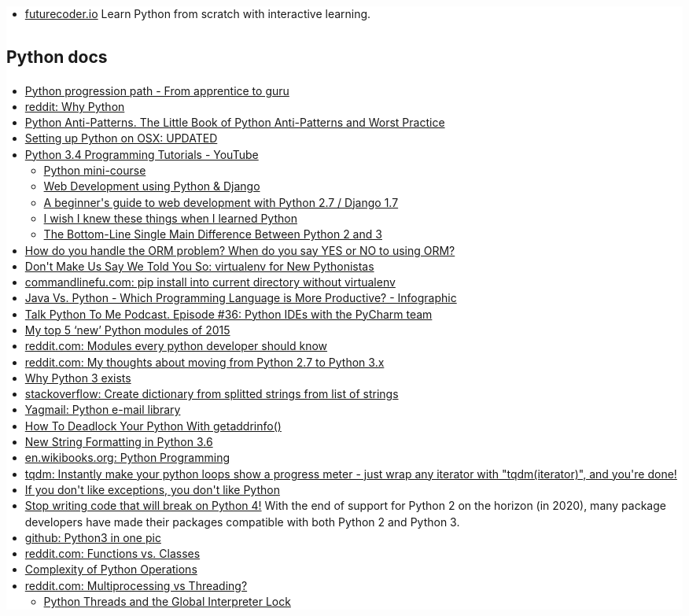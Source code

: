 - [futurecoder.io](https://futurecoder.io) Learn Python from scratch with interactive learning.

## Python docs

- [Python progression path - From apprentice to guru](https://stackoverflow.com/questions/2573135/python-progression-path-from-apprentice-to-guru)
- [reddit: Why Python](https://www.reddit.com/r/Python/comments/3ylxmk/why_python/)
- [Python Anti-Patterns. The Little Book of Python Anti-Patterns and Worst Practice](http://docs.quantifiedcode.com/python-code-patterns/)
- [Setting up Python on OSX: UPDATED](http://staticnat.com/setting-up-python-on-osx/)
- [Python 3.4 Programming Tutorials - YouTube](https://www.youtube.com/playlist?list=PL6gx4Cwl9DGAcbMi1sH6oAMk4JHw91mC_)
    - [Python mini-course](http://ai.berkeley.edu/tutorial.html#PythonBasics)
    - [Web Development using Python & Django](https://www.mysliderule.com/learning-paths/web-development-python-django/)
    - [A beginner's guide to web development with Python 2.7 / Django 1.7](http://www.tangowithdjango.com/)
    - [I wish I knew these things when I learned Python](http://bugra.github.io/work/notes/2015-01-03/i-wish-i-knew-these-things-when-i-first-learned-python/)
    - [The Bottom-Line Single Main Difference Between Python 2 and 3](http://migrateup.com/main-difference-python-3/)
- [How do you handle the ORM problem? When do you say YES or NO to using ORM?](http://www.vertabelo.com/blog/technical-articles/orms-under-the-hood)
- [Don't Make Us Say We Told You So: virtualenv for New Pythonistas](http://pyvideo.org/video/3460/dont-make-us-say-we-told-you-so-virtualenv-for)
- [commandlinefu.com: pip install into current directory without virtualenv](http://www.commandlinefu.com/commands/view/17656/pip-install-into-current-directory-without-virtualenv)
- [Java Vs. Python - Which Programming Language is More Productive? - Infographic](http://blogs.perceptionsystem.com/infographic/java-vs-python-programming-language-productive)
- [Talk Python To Me Podcast. Episode #36: Python IDEs with the PyCharm team](http://talkpython.fm/episodes/show/36/python-ides-with-the-pycharm-team)
- [My top 5 ‘new’ Python modules of 2015](http://blog.rtwilson.com/my-top-5-new-python-modules-of-2015/)
- [reddit.com: Modules every python developer should know](https://www.reddit.com/r/Python/comments/3yg2u4/modules_every_python_developer_should_know/)
- [reddit.com: My thoughts about moving from Python 2.7 to Python 3.x](https://www.reddit.com/r/Python/comments/3yjlim/my_thoughts_about_moving_from_python_27_to_python/)
- [Why Python 3 exists](http://www.snarky.ca/why-python-3-exists)
- [stackoverflow: Create dictionary from splitted strings from list of strings](http://stackoverflow.com/questions/34319156/create-dictionary-from-splitted-strings-from-list-of-strings)
- [Yagmail: Python e-mail library](https://github.com/kootenpv/yagmail)
- [How To Deadlock Your Python With getaddrinfo()](https://emptysqua.re/blog/getaddrinfo-deadlock/)
- [New String Formatting in Python 3.6](https://zerokspot.com/weblog/2015/12/31/new-string-formatting-in-python/)
- [en.wikibooks.org: Python Programming](https://upload.wikimedia.org/wikipedia/commons/9/91/Python_Programming.pdf)
- [tqdm: Instantly make your python loops show a progress meter - just wrap any iterator with "tqdm(iterator)", and you're done!](https://github.com/noamraph/tqdm)
- [If you don't like exceptions, you don't like Python](http://stupidpythonideas.blogspot.com.es/2015/05/if-you-dont-like-exceptions-you-dont.html)
- [Stop writing code that will break on Python 4!](http://astrofrog.github.io/blog/2016/01/12/stop-writing-python-4-incompatible-code/) With the end of support for Python 2 on the horizon (in 2020), many package developers have made their packages compatible with both Python 2 and Python 3.
- [github: Python3 in one pic](https://github.com/coodict/python3-in-one-pic)
- [reddit.com: Functions vs. Classes](https://www.reddit.com/r/learnpython/comments/40rieo/functions_vs_classes/)
- [Complexity of Python Operations](https://www.ics.uci.edu/~pattis/ICS-33/lectures/complexitypython.txt)
- [reddit.com: Multiprocessing vs Threading?](https://www.reddit.com/r/learnpython/comments/418z8b/multiprocessing_vs_threading/)
    - [Python Threads and the Global Interpreter Lock](http://jessenoller.com/blog/2009/02/01/python-threads-and-the-global-interpreter-lock)